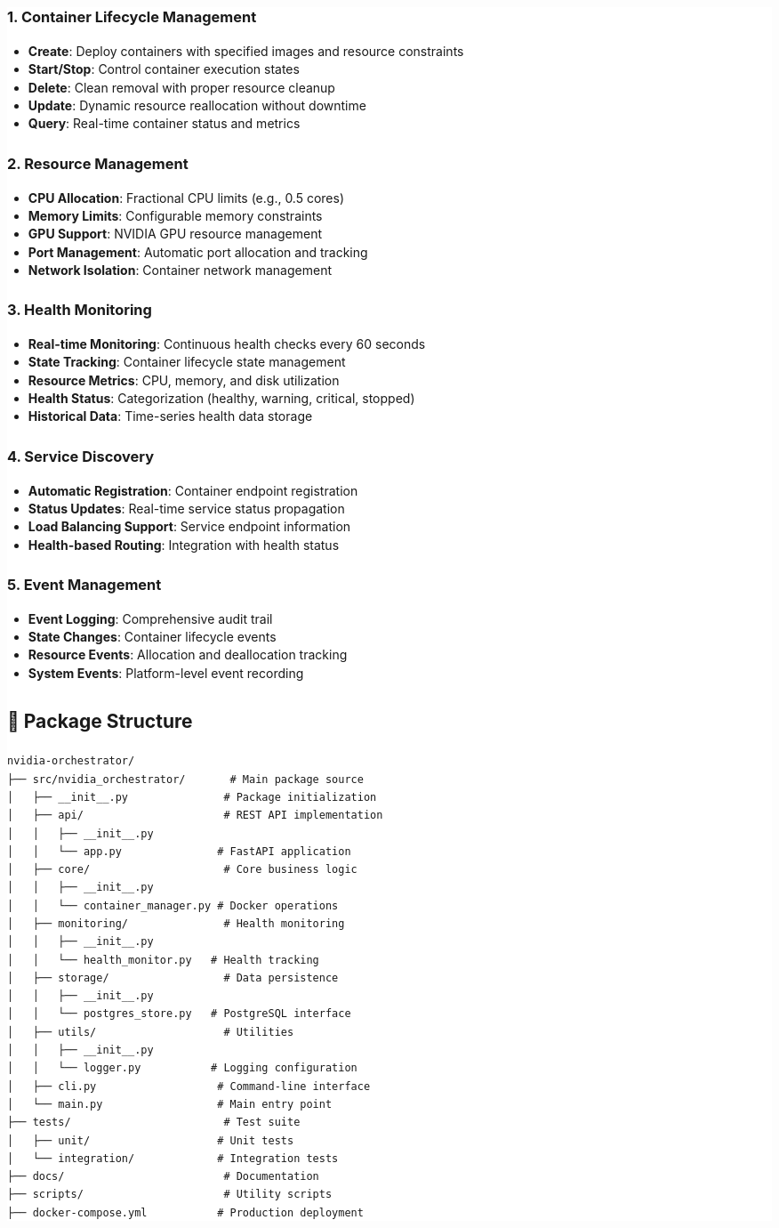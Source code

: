 ### 1. **Container Lifecycle Management**
- **Create**: Deploy containers with specified images and resource constraints
- **Start/Stop**: Control container execution states
- **Delete**: Clean removal with proper resource cleanup
- **Update**: Dynamic resource reallocation without downtime
- **Query**: Real-time container status and metrics

### 2. **Resource Management**
- **CPU Allocation**: Fractional CPU limits (e.g., 0.5 cores)
- **Memory Limits**: Configurable memory constraints
- **GPU Support**: NVIDIA GPU resource management
- **Port Management**: Automatic port allocation and tracking
- **Network Isolation**: Container network management

### 3. **Health Monitoring**
- **Real-time Monitoring**: Continuous health checks every 60 seconds
- **State Tracking**: Container lifecycle state management
- **Resource Metrics**: CPU, memory, and disk utilization
- **Health Status**: Categorization (healthy, warning, critical, stopped)
- **Historical Data**: Time-series health data storage

### 4. **Service Discovery**
- **Automatic Registration**: Container endpoint registration
- **Status Updates**: Real-time service status propagation
- **Load Balancing Support**: Service endpoint information
- **Health-based Routing**: Integration with health status

### 5. **Event Management**
- **Event Logging**: Comprehensive audit trail
- **State Changes**: Container lifecycle events
- **Resource Events**: Allocation and deallocation tracking
- **System Events**: Platform-level event recording

## 📁 Package Structure

```
nvidia-orchestrator/
├── src/nvidia_orchestrator/       # Main package source
│   ├── __init__.py               # Package initialization
│   ├── api/                      # REST API implementation
│   │   ├── __init__.py
│   │   └── app.py               # FastAPI application
│   ├── core/                     # Core business logic
│   │   ├── __init__.py
│   │   └── container_manager.py # Docker operations
│   ├── monitoring/               # Health monitoring
│   │   ├── __init__.py
│   │   └── health_monitor.py   # Health tracking
│   ├── storage/                  # Data persistence
│   │   ├── __init__.py
│   │   └── postgres_store.py   # PostgreSQL interface
│   ├── utils/                    # Utilities
│   │   ├── __init__.py
│   │   └── logger.py           # Logging configuration
│   ├── cli.py                   # Command-line interface
│   └── main.py                  # Main entry point
├── tests/                        # Test suite
│   ├── unit/                    # Unit tests
│   └── integration/             # Integration tests
├── docs/                         # Documentation
├── scripts/                      # Utility scripts
├── docker-compose.yml           # Production deployment
```